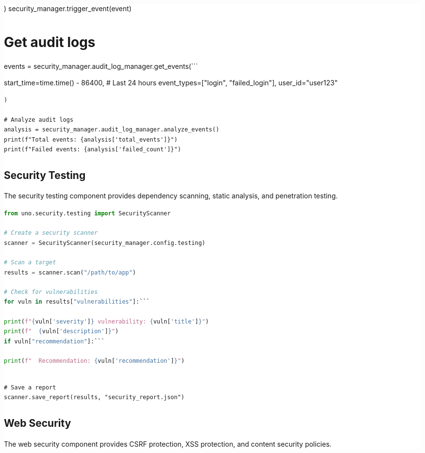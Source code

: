 ```
```
)
security_manager.trigger_event(event)

# Get audit logs
events = security_manager.audit_log_manager.get_events(```

start_time=time.time() - 86400,  # Last 24 hours
event_types=["login", "failed_login"],
user_id="user123"
```
)

# Analyze audit logs
analysis = security_manager.audit_log_manager.analyze_events()
print(f"Total events: {analysis['total_events']}")
print(f"Failed events: {analysis['failed_count']}")
```

## Security Testing

The security testing component provides dependency scanning, static analysis, and penetration testing.

```python
from uno.security.testing import SecurityScanner

# Create a security scanner
scanner = SecurityScanner(security_manager.config.testing)

# Scan a target
results = scanner.scan("/path/to/app")

# Check for vulnerabilities
for vuln in results["vulnerabilities"]:```

print(f"{vuln['severity']} vulnerability: {vuln['title']}")
print(f"  {vuln['description']}")
if vuln["recommendation"]:```

print(f"  Recommendation: {vuln['recommendation']}")
```
```

# Save a report
scanner.save_report(results, "security_report.json")
```

## Web Security

The web security component provides CSRF protection, XSS protection, and content security policies.

